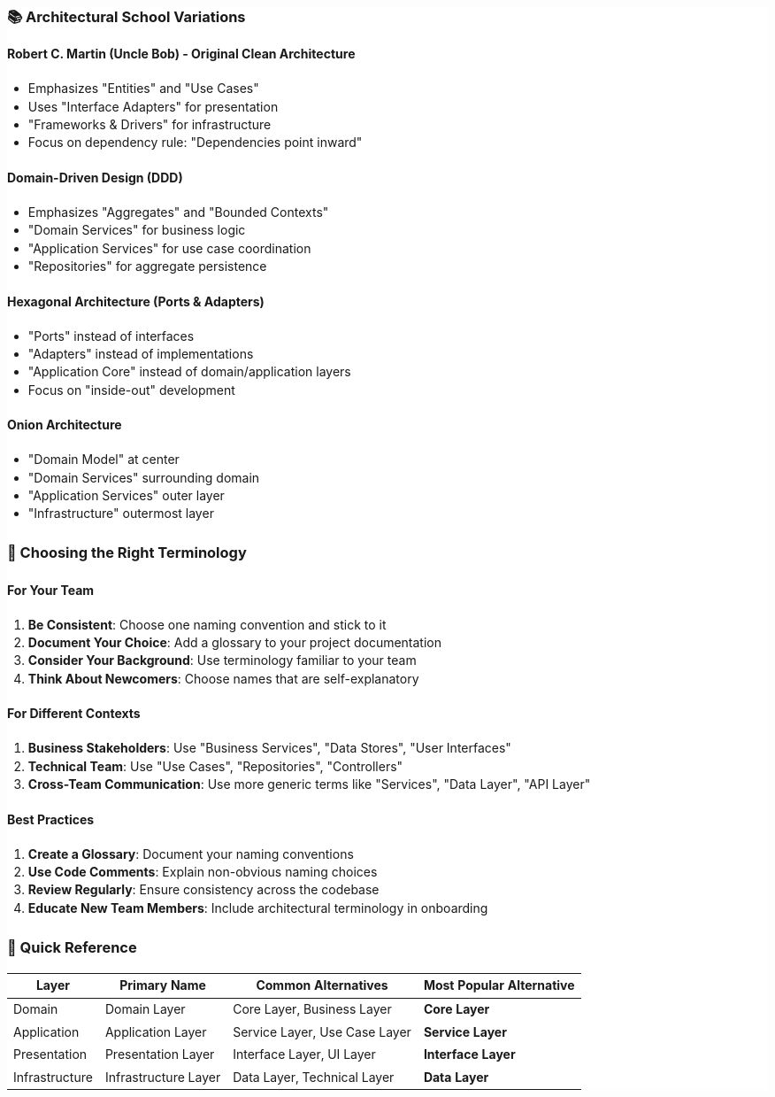 ### 📚 Architectural School Variations

#### **Robert C. Martin (Uncle Bob) - Original Clean Architecture**
- Emphasizes "Entities" and "Use Cases"
- Uses "Interface Adapters" for presentation
- "Frameworks & Drivers" for infrastructure
- Focus on dependency rule: "Dependencies point inward"

#### **Domain-Driven Design (DDD)**
- Emphasizes "Aggregates" and "Bounded Contexts"
- "Domain Services" for business logic
- "Application Services" for use case coordination
- "Repositories" for aggregate persistence

#### **Hexagonal Architecture (Ports & Adapters)**
- "Ports" instead of interfaces
- "Adapters" instead of implementations
- "Application Core" instead of domain/application layers
- Focus on "inside-out" development

#### **Onion Architecture**
- "Domain Model" at center
- "Domain Services" surrounding domain
- "Application Services" outer layer
- "Infrastructure" outermost layer

### 🎯 Choosing the Right Terminology

#### **For Your Team**
1. **Be Consistent**: Choose one naming convention and stick to it
2. **Document Your Choice**: Add a glossary to your project documentation
3. **Consider Your Background**: Use terminology familiar to your team
4. **Think About Newcomers**: Choose names that are self-explanatory

#### **For Different Contexts**
1. **Business Stakeholders**: Use "Business Services", "Data Stores", "User Interfaces"
2. **Technical Team**: Use "Use Cases", "Repositories", "Controllers"
3. **Cross-Team Communication**: Use more generic terms like "Services", "Data Layer", "API Layer"

#### **Best Practices**
1. **Create a Glossary**: Document your naming conventions
2. **Use Code Comments**: Explain non-obvious naming choices
3. **Review Regularly**: Ensure consistency across the codebase
4. **Educate New Team Members**: Include architectural terminology in onboarding

### 📖 Quick Reference

| Layer | Primary Name | Common Alternatives | Most Popular Alternative |
|-------|--------------|---------------------|--------------------------|
| Domain | Domain Layer | Core Layer, Business Layer | **Core Layer** |
| Application | Application Layer | Service Layer, Use Case Layer | **Service Layer** |
| Presentation | Presentation Layer | Interface Layer, UI Layer | **Interface Layer** |
| Infrastructure | Infrastructure Layer | Data Layer, Technical Layer | **Data Layer** |
